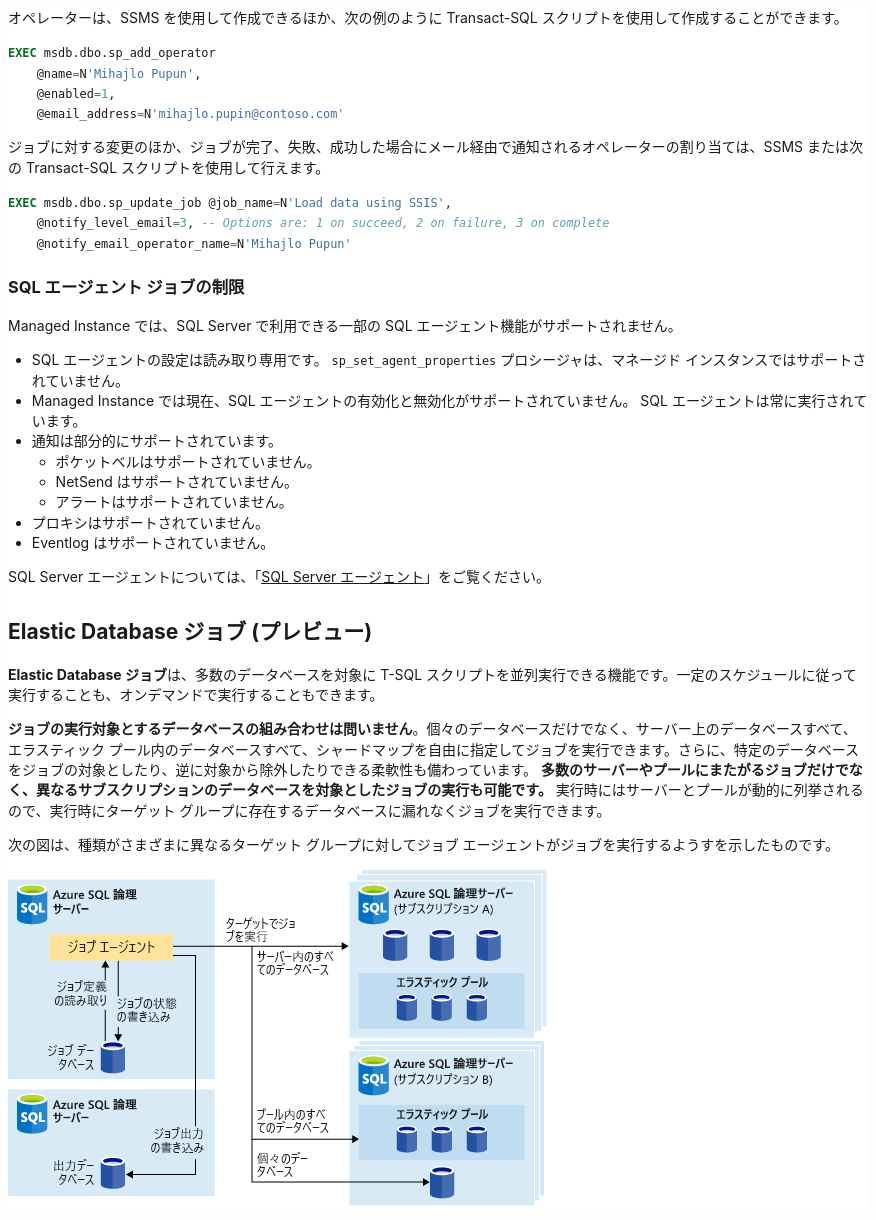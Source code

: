 オペレーターは、SSMS を使用して作成できるほか、次の例のように Transact-SQL スクリプトを使用して作成することができます。

```sql
EXEC msdb.dbo.sp_add_operator
    @name=N'Mihajlo Pupun',
    @enabled=1,
    @email_address=N'mihajlo.pupin@contoso.com'
```

ジョブに対する変更のほか、ジョブが完了、失敗、成功した場合にメール経由で通知されるオペレーターの割り当ては、SSMS または次の Transact-SQL スクリプトを使用して行えます。

```sql
EXEC msdb.dbo.sp_update_job @job_name=N'Load data using SSIS',
    @notify_level_email=3, -- Options are: 1 on succeed, 2 on failure, 3 on complete
    @notify_email_operator_name=N'Mihajlo Pupun'
```

### <a name="sql-agent-job-limitations"></a>SQL エージェント ジョブの制限

Managed Instance では、SQL Server で利用できる一部の SQL エージェント機能がサポートされません。

- SQL エージェントの設定は読み取り専用です。 `sp_set_agent_properties` プロシージャは、マネージド インスタンスではサポートされていません。
- Managed Instance では現在、SQL エージェントの有効化と無効化がサポートされていません。 SQL エージェントは常に実行されています。
- 通知は部分的にサポートされています。
  - ポケットベルはサポートされていません。
  - NetSend はサポートされていません。
  - アラートはサポートされていません。
- プロキシはサポートされていません。
- Eventlog はサポートされていません。

SQL Server エージェントについては、「[SQL Server エージェント](https://docs.microsoft.com/sql/ssms/agent/sql-server-agent)」をご覧ください。

## <a name="elastic-database-jobs-preview"></a>Elastic Database ジョブ (プレビュー)

**Elastic Database ジョブ**は、多数のデータベースを対象に T-SQL スクリプトを並列実行できる機能です。一定のスケジュールに従って実行することも、オンデマンドで実行することもできます。

**ジョブの実行対象とするデータベースの組み合わせは問いません**。個々のデータベースだけでなく、サーバー上のデータベースすべて、エラスティック プール内のデータベースすべて、シャードマップを自由に指定してジョブを実行できます。さらに、特定のデータベースをジョブの対象としたり、逆に対象から除外したりできる柔軟性も備わっています。 **多数のサーバーやプールにまたがるジョブだけでなく、異なるサブスクリプションのデータベースを対象としたジョブの実行も可能です。** 実行時にはサーバーとプールが動的に列挙されるので、実行時にターゲット グループに存在するデータベースに漏れなくジョブを実行できます。

次の図は、種類がさまざまに異なるターゲット グループに対してジョブ エージェントがジョブを実行するようすを示したものです。

![エラスティック ジョブ エージェントの概念モデル](./media/job-automation-overview/conceptual-diagram.png)

